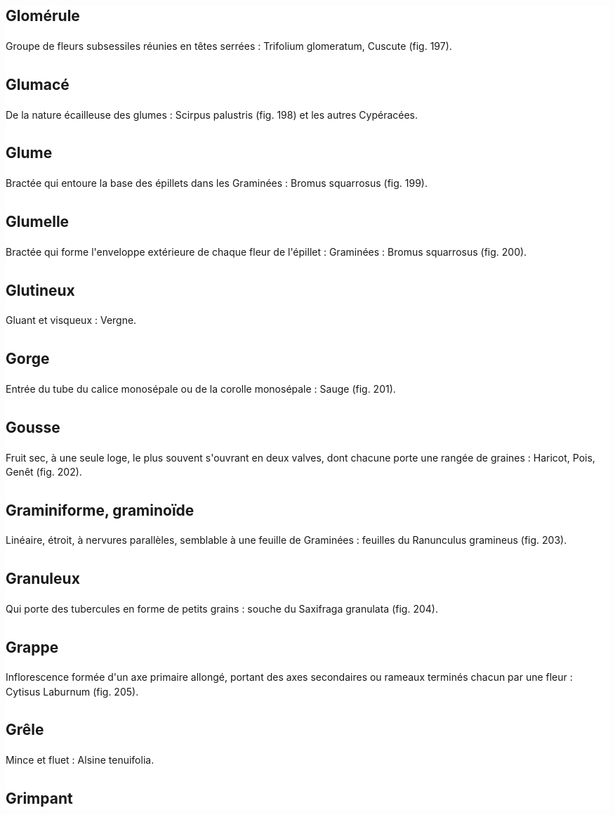 ## Glomérule

Groupe de fleurs subsessiles réunies en têtes serrées : Trifolium glomeratum, Cuscute (fig. 197).

## Glumacé

De la nature écailleuse des glumes : Scirpus palustris (fig. 198) et les autres Cypéracées.

## Glume

Bractée qui entoure la base des épillets dans les Graminées : Bromus squarrosus (fig. 199).

## Glumelle

Bractée qui forme l'enveloppe extérieure de chaque fleur de l'épillet : Graminées : Bromus squarrosus (fig. 200).

## Glutineux

Gluant et visqueux : Vergne.

## Gorge

Entrée du tube du calice monosépale ou de la corolle monosépale : Sauge (fig. 201).

## Gousse

Fruit sec, à une seule loge, le plus souvent s'ouvrant en deux valves, dont chacune porte une rangée de graines : Haricot, Pois, Genêt (fig. 202).

## Graminiforme, graminoïde

Linéaire, étroit, à nervures parallèles, semblable à une feuille de Graminées : feuilles du Ranunculus gramineus (fig. 203).

## Granuleux

Qui porte des tubercules en forme de petits grains : souche du Saxifraga granulata (fig. 204).

## Grappe

Inflorescence formée d'un axe primaire allongé, portant des axes secondaires ou rameaux terminés chacun par une fleur : Cytisus Laburnum (fig. 205).

## Grêle

Mince et fluet : Alsine tenuifolia.

## Grimpant
